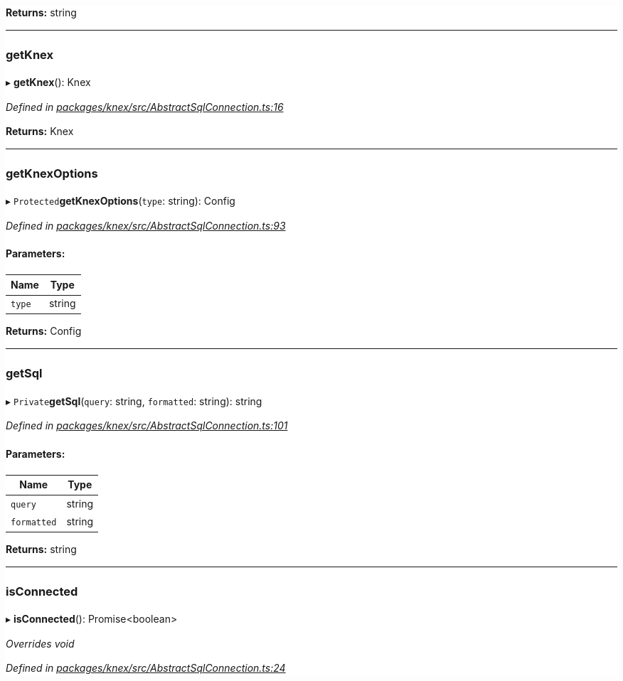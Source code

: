 **Returns:** string

___

### getKnex

▸ **getKnex**(): Knex

*Defined in [packages/knex/src/AbstractSqlConnection.ts:16](https://github.com/mikro-orm/mikro-orm/blob/8766baa31/packages/knex/src/AbstractSqlConnection.ts#L16)*

**Returns:** Knex

___

### getKnexOptions

▸ `Protected`**getKnexOptions**(`type`: string): Config

*Defined in [packages/knex/src/AbstractSqlConnection.ts:93](https://github.com/mikro-orm/mikro-orm/blob/8766baa31/packages/knex/src/AbstractSqlConnection.ts#L93)*

#### Parameters:

Name | Type |
------ | ------ |
`type` | string |

**Returns:** Config

___

### getSql

▸ `Private`**getSql**(`query`: string, `formatted`: string): string

*Defined in [packages/knex/src/AbstractSqlConnection.ts:101](https://github.com/mikro-orm/mikro-orm/blob/8766baa31/packages/knex/src/AbstractSqlConnection.ts#L101)*

#### Parameters:

Name | Type |
------ | ------ |
`query` | string |
`formatted` | string |

**Returns:** string

___

### isConnected

▸ **isConnected**(): Promise&#60;boolean>

*Overrides void*

*Defined in [packages/knex/src/AbstractSqlConnection.ts:24](https://github.com/mikro-orm/mikro-orm/blob/8766baa31/packages/knex/src/AbstractSqlConnection.ts#L24)*
